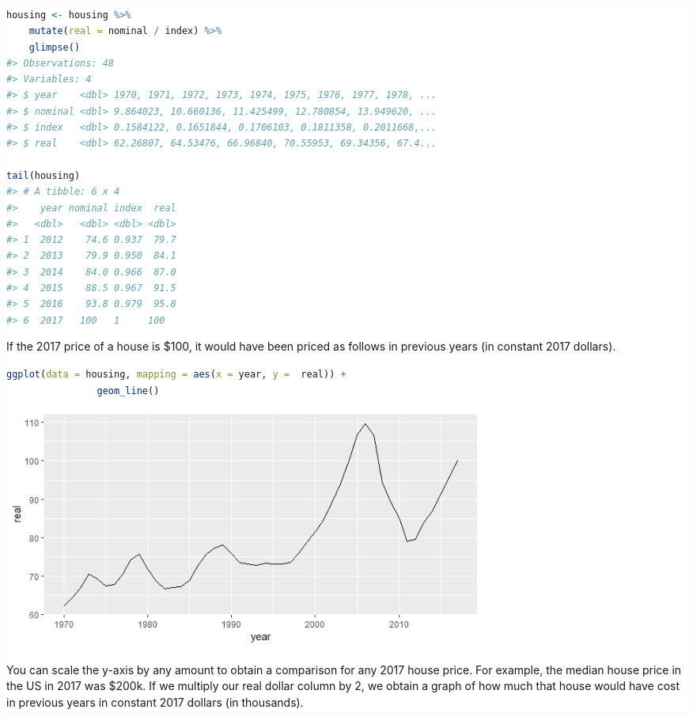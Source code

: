 ``` r
housing <- housing %>% 
    mutate(real = nominal / index) %>% 
    glimpse()
#> Observations: 48
#> Variables: 4
#> $ year    <dbl> 1970, 1971, 1972, 1973, 1974, 1975, 1976, 1977, 1978, ...
#> $ nominal <dbl> 9.864023, 10.660136, 11.425499, 12.780854, 13.949620, ...
#> $ index   <dbl> 0.1584122, 0.1651844, 0.1706103, 0.1811358, 0.2011668,...
#> $ real    <dbl> 62.26807, 64.53476, 66.96840, 70.55953, 69.34356, 67.4...

tail(housing)
#> # A tibble: 6 x 4
#>    year nominal index  real
#>   <dbl>   <dbl> <dbl> <dbl>
#> 1  2012    74.6 0.937  79.7
#> 2  2013    79.9 0.950  84.1
#> 3  2014    84.0 0.966  87.0
#> 4  2015    88.5 0.967  91.5
#> 5  2016    93.8 0.979  95.8
#> 6  2017   100   1     100
```

If the 2017 price of a house is $100, it would have been priced as
follows in previous years (in constant 2017 dollars).

``` r
ggplot(data = housing, mapping = aes(x = year, y =  real)) +
                geom_line()
```

<img src="images/cm405-unnamed-chunk-21-1.png" width="70%" />

You can scale the y-axis by any amount to obtain a comparison for any
2017 house price. For example, the median house price in the US in 2017
was $200k. If we multiply our real dollar column by 2, we obtain a graph
of how much that house would have cost in previous years in constant
2017 dollars (in thousands).
